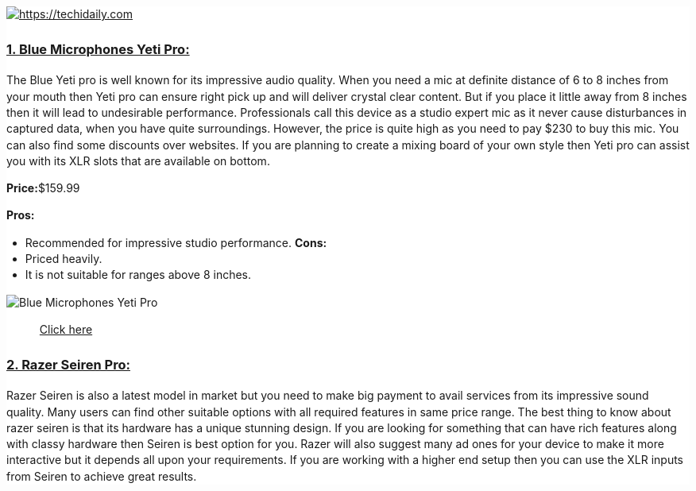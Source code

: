 
<a href="https://appsumo.8odi.net/c/5597632/2123733/7443" target="_top" id="2123733">
  <img src="//a.impactradius-go.com/display-ad/7443-2123733" border="0" alt="https://techidaily.com" width="728" height="90"/>
</a>
<img height="0" width="0" src="https://appsumo.8odi.net/i/5597632/2123733/7443" style="position:absolute;visibility:hidden;" border="0" />

### [1. Blue Microphones Yeti Pro:](http://www.bluemic.com/products/yeti-pro/ )

 The Blue Yeti pro is well known for its impressive audio quality. When you need a mic at definite distance of 6 to 8 inches from your mouth then Yeti pro can ensure right pick up and will deliver crystal clear content. But if you place it little away from 8 inches then it will lead to undesirable performance. Professionals call this device as a studio expert mic as it never cause disturbances in captured data, when you have quite surroundings. However, the price is quite high as you need to pay $230 to buy this mic. You can also find some discounts over websites. If you are planning to create a mixing board of your own style then Yeti pro can assist you with its XLR slots that are available on bottom.

**Price:**$159.99

**Pros:**

* Recommended for impressive studio performance.
**Cons:**
* Priced heavily.
* It is not suitable for ranges above 8 inches.

![Blue Microphones Yeti Pro ](https://images.wondershare.com/filmora/article-images/blue-yeti-pro.jpg)


<span id="1770526">
					<video width="240" height="480" style="cursor:pointer"
           poster="//a.impactradius-go.com/display-clicktoplayimage/1770526.png"
           onclick="if(!this.playClicked){this.play();this.setAttribute('controls',true);this.playClicked=true;}">
	   <source src="//a.impactradius-go.com/display-ad/20702-1770526">
	   <img src="//a.impactradius-go.com/display-clicktoplayimage/1770526.png" style="border: none; height: 100%; width: 100%; object-fit: contain">
	</video>
	<div style="width:150px;text-align:center"><a href="javascript:window.open(decodeURIComponent('https%3A%2F%2Ftokenmetrics.sjv.io%2Fc%2F5597632%2F1770526%2F20702'), '_blank');void(0);">Click here</a></div>
</span>
<img height="0" width="0" src="https://imp.pxf.io/i/5597632/1770526/20702" style="position:absolute;visibility:hidden;" border="0" />

### [2. Razer Seiren Pro:](https://www.razerzone.com/gaming-audio/razer-seiren-pro )

 Razer Seiren is also a latest model in market but you need to make big payment to avail services from its impressive sound quality. Many users can find other suitable options with all required features in same price range. The best thing to know about razer seiren is that its hardware has a unique stunning design. If you are looking for something that can have rich features along with classy hardware then Seiren is best option for you. Razer will also suggest many ad ones for your device to make it more interactive but it depends all upon your requirements. If you are working with a higher end setup then you can use the XLR inputs from Seiren to achieve great results.
